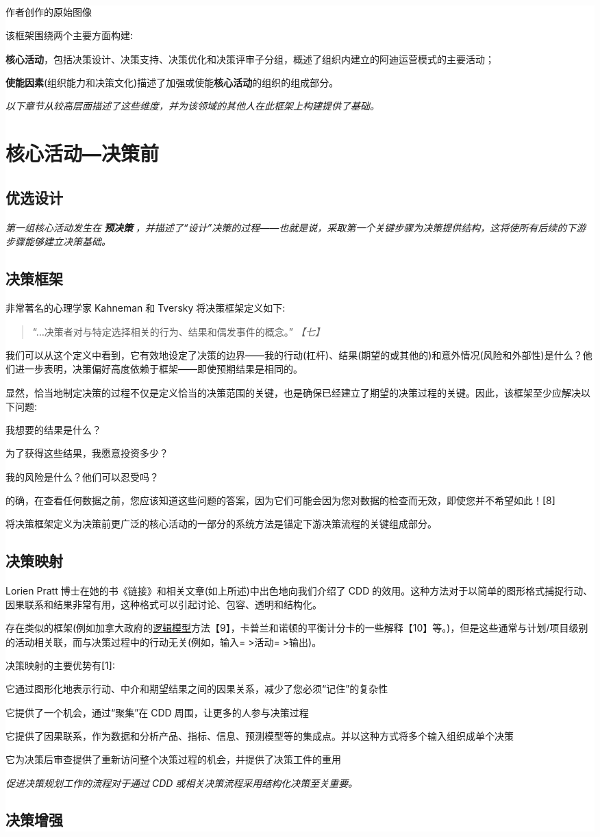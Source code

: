 作者创作的原始图像

该框架围绕两个主要方面构建:

**核心活动**，包括决策设计、决策支持、决策优化和决策评审子分组，概述了组织内建立的阿迪运营模式的主要活动；

**使能因素**(组织能力和决策文化)描述了加强或使能**核心活动**的组织的组成部分。

*以下章节从较高层面描述了这些维度，并为该领域的其他人在此框架上构建提供了基础。*

# 核心活动—决策前

## 优选设计

*第一组核心活动发生在* ***预决策*** *，并描述了“设计”决策的过程——也就是说，采取第一个关键步骤为决策提供结构，这将使所有后续的下游步骤能够建立决策基础。*

## 决策框架

非常著名的心理学家 Kahneman 和 Tversky 将决策框架定义如下:

> “…决策者对与特定选择相关的行为、结果和偶发事件的概念。” *【七】*

我们可以从这个定义中看到，它有效地设定了决策的边界——我的行动(杠杆)、结果(期望的或其他的)和意外情况(风险和外部性)是什么？他们进一步表明，决策偏好高度依赖于框架——即使预期结果是相同的。

显然，恰当地制定决策的过程不仅是定义恰当的决策范围的关键，也是确保已经建立了期望的决策过程的关键。因此，该框架至少应解决以下问题:

我想要的结果是什么？

为了获得这些结果，我愿意投资多少？

我的风险是什么？他们可以忍受吗？

的确，在查看任何数据之前，您应该知道这些问题的答案，因为它们可能会因为您对数据的检查而无效，即使您并不希望如此！[8]

将决策框架定义为决策前更广泛的核心活动的一部分的系统方法是锚定下游决策流程的关键组成部分。

## 决策映射

Lorien Pratt 博士在她的书《链接》和相关文章(如上所述)中出色地向我们介绍了 CDD 的效用。这种方法对于以简单的图形格式捕捉行动、因果联系和结果非常有用，这种格式可以引起讨论、包容、透明和结构化。

存在类似的框架(例如加拿大政府的[逻辑模型](https://www.canada.ca/en/treasury-board-secretariat/services/audit-evaluation/centre-excellence-evaluation/guide-developing-performance-measurement-strategies.html)方法【9】，卡普兰和诺顿的平衡计分卡的一些解释【10】等。)，但是这些通常与计划/项目级别的活动相关联，而与决策过程中的行动无关(例如，输入= >活动= >输出)。

决策映射的主要优势有[1]:

它通过图形化地表示行动、中介和期望结果之间的因果关系，减少了您必须“记住”的复杂性

它提供了一个机会，通过“聚集”在 CDD 周围，让更多的人参与决策过程

它提供了因果联系，作为数据和分析产品、指标、信息、预测模型等的集成点。并以这种方式将多个输入组织成单个决策

它为决策后审查提供了重新访问整个决策过程的机会，并提供了决策工件的重用

*促进决策规划工作的流程对于通过 CDD 或相关决策流程采用结构化决策至关重要。*

## 决策增强
